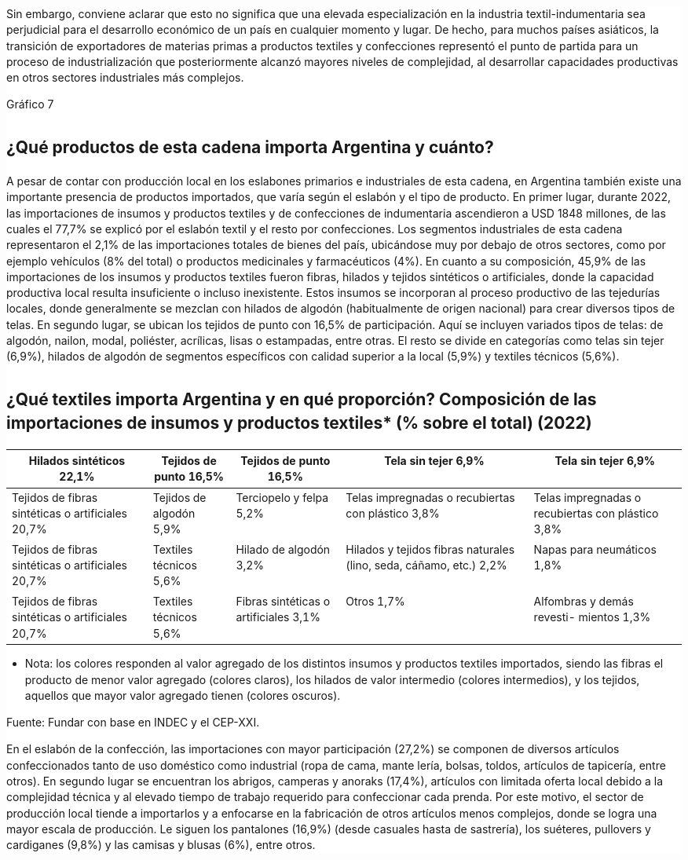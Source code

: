 Sin embargo, conviene aclarar que esto no significa que una elevada especialización en la industria textil-indumentaria sea perjudicial para el desarrollo económico de un país en cualquier momento y lugar. De hecho, para muchos países asiáticos, la transición de exportadores de materias primas a productos textiles y confecciones representó el punto de partida para un proceso de industrialización que posteriormente alcanzó mayores niveles de complejidad, al desarrollar capacidades productivas en otros sectores industriales más complejos.





Gráfico 7

## ¿Qué productos de esta cadena importa Argentina y cuánto?

A pesar de contar con producción local en los eslabones primarios e industriales de esta cadena, en Argentina también existe una importante presencia de productos importados, que varía según el eslabón y el tipo de producto. En primer lugar, durante 2022, las importaciones de insumos y productos textiles y de confecciones de indumentaria ascendieron a USD 1848 millones, de las cuales el 77,7% se explicó por el eslabón textil y el resto por confecciones. Los segmentos industriales de esta cadena representaron el 2,1% de las importaciones totales de bienes del país, ubicándose muy por debajo de otros sectores, como por ejemplo vehículos (8% del total) o productos medicinales y farmacéuticos (4%). En cuanto a su composición, 45,9% de las importaciones de los insumos y productos textiles fueron fibras, hilados y tejidos sintéticos o artificiales, donde la capacidad productiva local resulta insuficiente o incluso inexistente. Estos insumos se incorporan al proceso productivo de las tejedurías locales, donde generalmente se mezclan con hilados de algodón (habitualmente de origen nacional) para crear diversos tipos de telas. En segundo lugar, se ubican los tejidos de punto con 16,5% de participación. Aquí se incluyen variados tipos de telas: de algodón, nailon, modal, poliéster, acrílicas, lisas o estampadas, entre otras. El resto se divide en categorías como telas sin tejer (6,9%), hilados de algodón de segmentos específicos con calidad superior a la local (5,9%) y textiles técnicos (5,6%).

## ¿Qué textiles importa Argentina y en qué proporción? Composición de las importaciones de insumos y productos textiles* (% sobre el total) (2022)



| Hilados sintéticos 22,1%                          | Tejidos de punto 16,5%   | Tejidos de punto 16,5%                | Tela sin tejer 6,9%                                                | Tela sin tejer 6,9%                               |
|---------------------------------------------------|--------------------------|---------------------------------------|--------------------------------------------------------------------|---------------------------------------------------|
| Tejidos de fibras sintéticas o artificiales 20,7% | Tejidos de algodón 5,9%  | Terciopelo y felpa 5,2%               | Telas impregnadas o recubiertas con plástico 3,8%                  | Telas impregnadas o recubiertas con plástico 3,8% |
| Tejidos de fibras sintéticas o artificiales 20,7% | Textiles técnicos 5,6%   | Hilado de algodón 3,2%                | Hilados y tejidos fibras naturales (lino, seda, cáñamo, etc.) 2,2% | Napas para neumáticos 1,8%                        |
| Tejidos de fibras sintéticas o artificiales 20,7% | Textiles técnicos 5,6%   | Fibras sintéticas o artificiales 3,1% | Otros 1,7%                                                         | Alfombras y demás revesti- mientos 1,3%           |

* Nota: los colores responden al valor agregado de los distintos insumos y productos textiles importados, siendo las fibras el producto de menor valor agregado (colores claros), los hilados de valor intermedio (colores intermedios), y los tejidos, aquellos que mayor valor agregado tienen (colores oscuros).

Fuente: Fundar con base en INDEC y el CEP-XXI.

En el eslabón de la confección, las importaciones con mayor participación (27,2%) se componen de diversos artículos confeccionados tanto de uso doméstico como industrial (ropa de cama, mante lería, bolsas, toldos, artículos de tapicería, entre otros). En segundo lugar se encuentran los abrigos, camperas y anoraks (17,4%), artículos con limitada oferta local debido a la complejidad técnica y al elevado tiempo de trabajo requerido para confeccionar cada prenda. Por este motivo, el sector de producción local tiende a importarlos y a enfocarse en la fabricación de otros artículos menos complejos, donde se logra una mayor escala de producción. Le siguen los pantalones (16,9%) (desde casuales hasta de sastrería), los suéteres, pullovers y cardiganes (9,8%) y las camisas y blusas (6%), entre otros.

